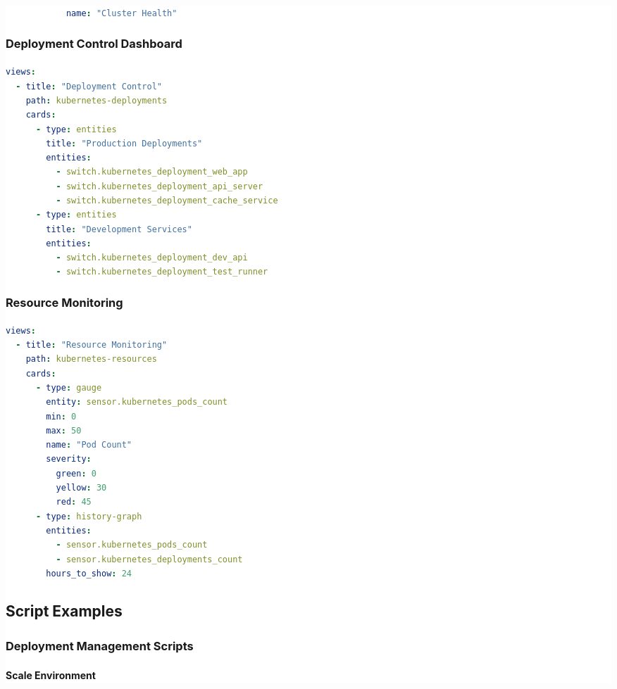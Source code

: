 ```yaml
            name: "Cluster Health"
```

### Deployment Control Dashboard

```yaml
views:
  - title: "Deployment Control"
    path: kubernetes-deployments
    cards:
      - type: entities
        title: "Production Deployments"
        entities:
          - switch.kubernetes_deployment_web_app
          - switch.kubernetes_deployment_api_server
          - switch.kubernetes_deployment_cache_service
      - type: entities
        title: "Development Services"
        entities:
          - switch.kubernetes_deployment_dev_api
          - switch.kubernetes_deployment_test_runner
```

### Resource Monitoring

```yaml
views:
  - title: "Resource Monitoring"
    path: kubernetes-resources
    cards:
      - type: gauge
        entity: sensor.kubernetes_pods_count
        min: 0
        max: 50
        name: "Pod Count"
        severity:
          green: 0
          yellow: 30
          red: 45
      - type: history-graph
        entities:
          - sensor.kubernetes_pods_count
          - sensor.kubernetes_deployments_count
        hours_to_show: 24
```

## Script Examples

### Deployment Management Scripts

#### Scale Environment
